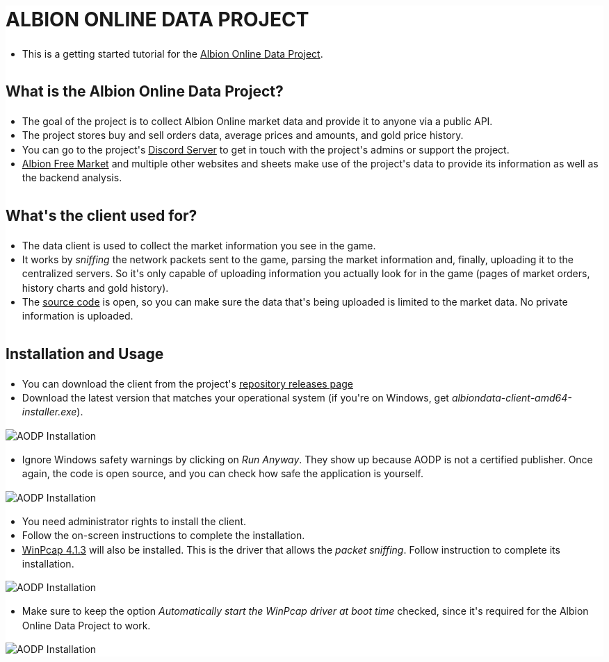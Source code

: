 

# ALBION ONLINE DATA PROJECT

- This is a getting started tutorial for the [Albion Online Data Project](https://www.albion-online-data.com/).

## What is the Albion Online Data Project?

- The goal of the project is to collect Albion Online market data and provide it to anyone via a public API.
- The project stores buy and sell orders data, average prices and amounts, and gold price history.
- You can go to the project's [Discord Server](https://discord.gg/TWz64zPFtC) to get in touch with the project's admins or support the project.
- [Albion Free Market](https://albionfreemarket.com) and multiple other websites and sheets make use of the project's data to provide its information as well as the backend analysis.

## What's the client used for?

- The data client is used to collect the market information you see in the game.
- It works by _sniffing_ the network packets sent to the game, parsing the market information and, finally, uploading it to the centralized servers. So it's only capable of uploading information you actually look for in the game (pages of market orders, history charts and gold history).
- The [source code](https://github.com/ao-data/albiondata-client) is open, so you can make sure the data that's being uploaded is limited to the market data. No private information is uploaded.

## Installation and Usage

- You can download the client from the project's [repository releases page](https://github.com/ao-data/albiondata-client/releases)
- Download the latest version that matches your operational system (if you're on Windows, get _albiondata-client-amd64-installer.exe_).

<img src="https://cdn.albionfreemarket.com/AlbionFreeMarketTutorials/tutorials/aodp/image1.png" alt="AODP Installation" width="1156" height="749">

- Ignore Windows safety warnings by clicking on _Run Anyway_. They show up because AODP is not a certified publisher. Once again, the code is open source, and you can check how safe the application is yourself.

<img src="https://cdn.albionfreemarket.com/AlbionFreeMarketTutorials/tutorials/aodp/image2.png" alt="AODP Installation" width="1426" height="560">

- You need administrator rights to install the client.
- Follow the on-screen instructions to complete the installation.
- [WinPcap 4.1.3](https://www.winpcap.org/) will also be installed. This is the driver that allows the _packet sniffing_. Follow instruction to complete its installation.

<img src="https://cdn.albionfreemarket.com/AlbionFreeMarketTutorials/tutorials/aodp/image3.png" alt="AODP Installation" width="1349" height="518">

- Make sure to keep the option _Automatically start the WinPcap driver at boot time_ checked, since it's required for the Albion Online Data Project to work.

<img src="https://cdn.albionfreemarket.com/AlbionFreeMarketTutorials/tutorials/aodp/image4.png" alt="AODP Installation" width="1501" height="705">
